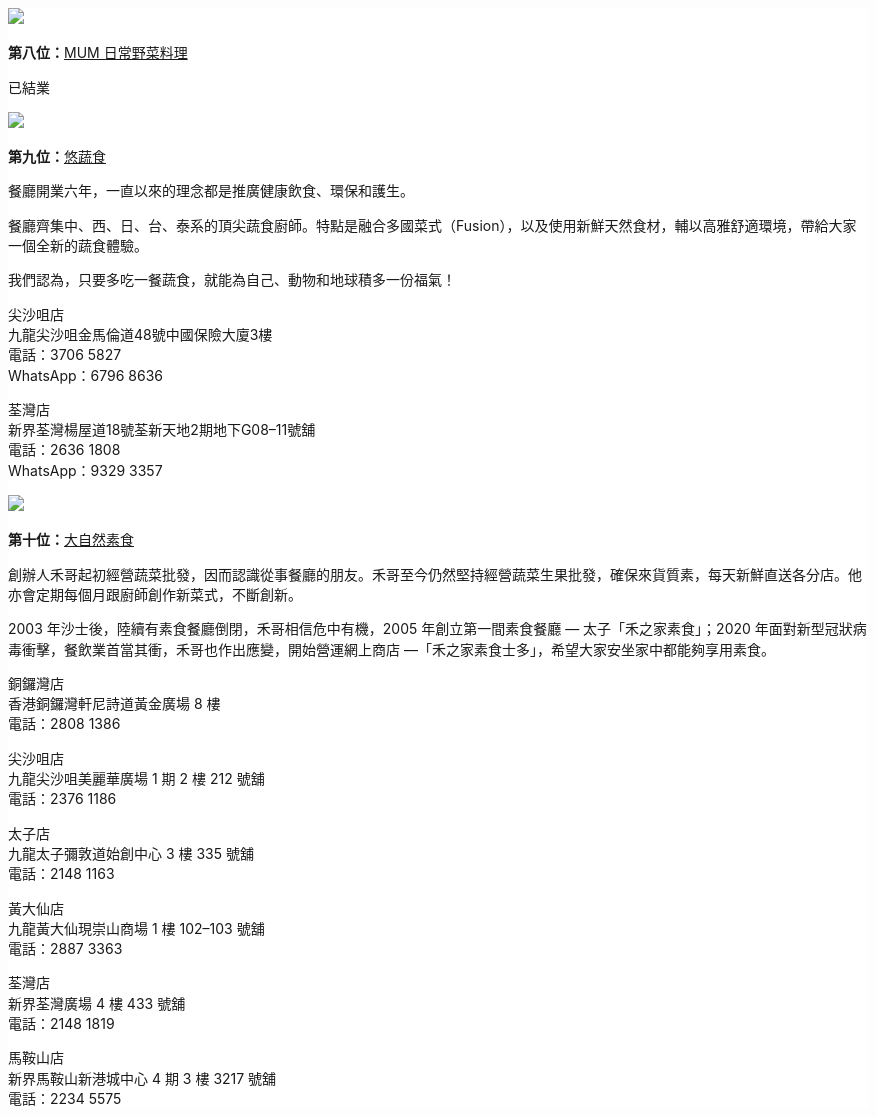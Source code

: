 ![](http://web.archive.org/web/2021im_/https://static.wixstatic.com/media/40d8e7_50d983161666461e8159f26ca2563c34~mv2.jpg/v1/fill/w_960,h_465,al_c,q_85/MUM%E6%97%A5%E5%B8%B8%E9%87%8E%E8%8F%9C%E6%96%99%E7%90%86.webp)

**第八位：**[MUM 日常野菜料理](http://web.archive.org/web/20211229132155/https://www.facebook.com/mumveggiecafe)

已結業

![](http://web.archive.org/web/2021im_/https://static.wixstatic.com/media/40d8e7_fa25040312bf4fd69b6f0e1674c94279~mv2.png/v1/fill/w_1066,h_516,al_c,q_90/%E6%82%A0%E8%94%AC%E9%A3%9F.webp)

**第九位：**[悠蔬食](http://web.archive.org/web/20211229132155/https://www.facebook.com/leisurelyveggie)

餐廳開業六年，一直以來的理念都是推廣健康飲食、環保和護生。

餐廳齊集中、西、日、台、泰系的頂尖蔬食廚師。特點是融合多國菜式（Fusion），以及使用新鮮天然食材，輔以高雅舒適環境，帶給大家一個全新的蔬食體驗。

我們認為，只要多吃一餐蔬食，就能為自己、動物和地球積多一份福氣！

尖沙咀店  
九龍尖沙咀金馬倫道48號中國保險大廈3樓  
電話：3706 5827  
WhatsApp：6796 8636

荃灣店  
新界荃灣楊屋道18號荃新天地2期地下G08–11號舖  
電話：2636 1808  
WhatsApp：9329 3357

![](http://web.archive.org/web/2021im_/https://static.wixstatic.com/media/40d8e7_6fb184b8a27840c190b91ab99ffb9615~mv2.png/v1/fill/w_524,h_251,al_c,lg_1,q_85/%E5%A4%A7%E8%87%AA%E7%84%B6%E7%B4%A0%E9%A3%9F.webp)

**第十位：**[大自然素食](http://web.archive.org/web/20211229132155/https://www.facebook.com/GaiaVeggieShop)

創辦人禾哥起初經營蔬菜批發，因而認識從事餐廳的朋友。禾哥至今仍然堅持經營蔬菜生果批發，確保來貨質素，每天新鮮直送各分店。他亦會定期每個月跟廚師創作新菜式，不斷創新。

2003 年沙士後，陸續有素食餐廳倒閉，禾哥相信危中有機，2005 年創立第一間素食餐廳 — 太子「禾之家素食」；2020 年面對新型冠狀病毒衝擊，餐飲業首當其衝，禾哥也作出應變，開始營運網上商店 —「禾之家素食士多」，希望大家安坐家中都能夠享用素食。

銅鑼灣店  
香港銅鑼灣軒尼詩道黃金廣場 8 樓  
電話：2808 1386

尖沙咀店  
九龍尖沙咀美麗華廣場 1 期 2 樓 212 號舖  
電話：2376 1186

太子店  
九龍太子彌敦道始創中心 3 樓 335 號舖  
電話：2148 1163

黃大仙店  
九龍黃大仙現崇山商場 1 樓 102–103 號舖  
電話：2887 3363

荃灣店  
新界荃灣廣場 4 樓 433 號舖  
電話：2148 1819

馬鞍山店  
新界馬鞍山新港城中心 4 期 3 樓 3217 號舖  
電話：2234 5575
